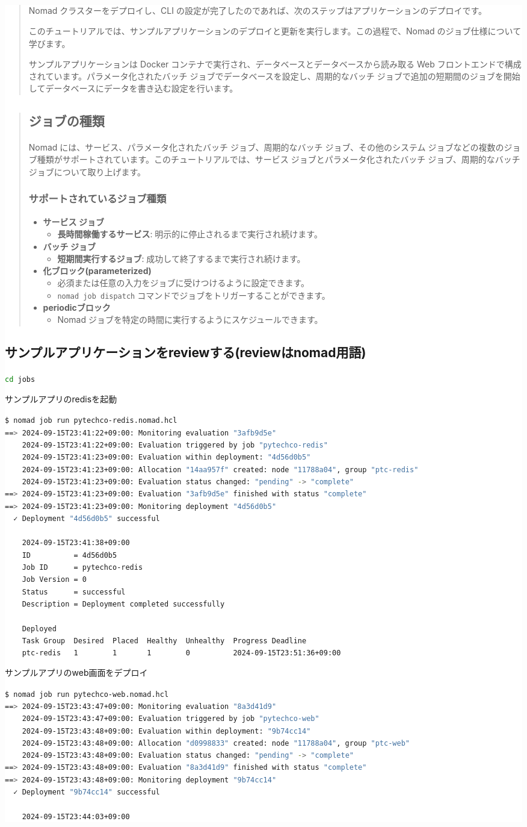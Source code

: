 > Nomad クラスターをデプロイし、CLI の設定が完了したのであれば、次のステップはアプリケーションのデプロイです。
>
> このチュートリアルでは、サンプルアプリケーションのデプロイと更新を実行します。この過程で、Nomad のジョブ仕様について学びます。
>
> サンプルアプリケーションは Docker コンテナで実行され、データベースとデータベースから読み取る Web フロントエンドで構成されています。パラメータ化されたバッチ ジョブでデータベースを設定し、周期的なバッチ ジョブで追加の短期間のジョブを開始してデータベースにデータを書き込む設定を行います。

> ## ジョブの種類
> Nomad には、サービス、パラメータ化されたバッチ ジョブ、周期的なバッチ ジョブ、その他のシステム ジョブなどの複数のジョブ種類がサポートされています。このチュートリアルでは、サービス ジョブとパラメータ化されたバッチ ジョブ、周期的なバッチ ジョブについて取り上げます。
>
> ### サポートされているジョブ種類
> * **サービス ジョブ**
>   * **長時間稼働するサービス**: 明示的に停止されるまで実行され続けます。
> * **バッチ ジョブ**
>   + **短期間実行するジョブ**: 成功して終了するまで実行され続けます。
> * **化ブロック(parameterized)**
>   + 必須または任意の入力をジョブに受けつけるように設定できます。
>   + `nomad job dispatch` コマンドでジョブをトリガーすることができます。
> * **periodicブロック**
>   + Nomad ジョブを特定の時間に実行するようにスケジュールできます。

## サンプルアプリケーションをreviewする(reviewはnomad用語)
```bash
cd jobs
```

サンプルアプリのredisを起動
```bash
$ nomad job run pytechco-redis.nomad.hcl
==> 2024-09-15T23:41:22+09:00: Monitoring evaluation "3afb9d5e"
    2024-09-15T23:41:22+09:00: Evaluation triggered by job "pytechco-redis"
    2024-09-15T23:41:23+09:00: Evaluation within deployment: "4d56d0b5"
    2024-09-15T23:41:23+09:00: Allocation "14aa957f" created: node "11788a04", group "ptc-redis"
    2024-09-15T23:41:23+09:00: Evaluation status changed: "pending" -> "complete"
==> 2024-09-15T23:41:23+09:00: Evaluation "3afb9d5e" finished with status "complete"
==> 2024-09-15T23:41:23+09:00: Monitoring deployment "4d56d0b5"
  ✓ Deployment "4d56d0b5" successful

    2024-09-15T23:41:38+09:00
    ID          = 4d56d0b5
    Job ID      = pytechco-redis
    Job Version = 0
    Status      = successful
    Description = Deployment completed successfully

    Deployed
    Task Group  Desired  Placed  Healthy  Unhealthy  Progress Deadline
    ptc-redis   1        1       1        0          2024-09-15T23:51:36+09:00

```

サンプルアプリのweb画面をデプロイ
```bash
$ nomad job run pytechco-web.nomad.hcl
==> 2024-09-15T23:43:47+09:00: Monitoring evaluation "8a3d41d9"
    2024-09-15T23:43:47+09:00: Evaluation triggered by job "pytechco-web"
    2024-09-15T23:43:48+09:00: Evaluation within deployment: "9b74cc14"
    2024-09-15T23:43:48+09:00: Allocation "d0998833" created: node "11788a04", group "ptc-web"
    2024-09-15T23:43:48+09:00: Evaluation status changed: "pending" -> "complete"
==> 2024-09-15T23:43:48+09:00: Evaluation "8a3d41d9" finished with status "complete"
==> 2024-09-15T23:43:48+09:00: Monitoring deployment "9b74cc14"
  ✓ Deployment "9b74cc14" successful

    2024-09-15T23:44:03+09:00
```